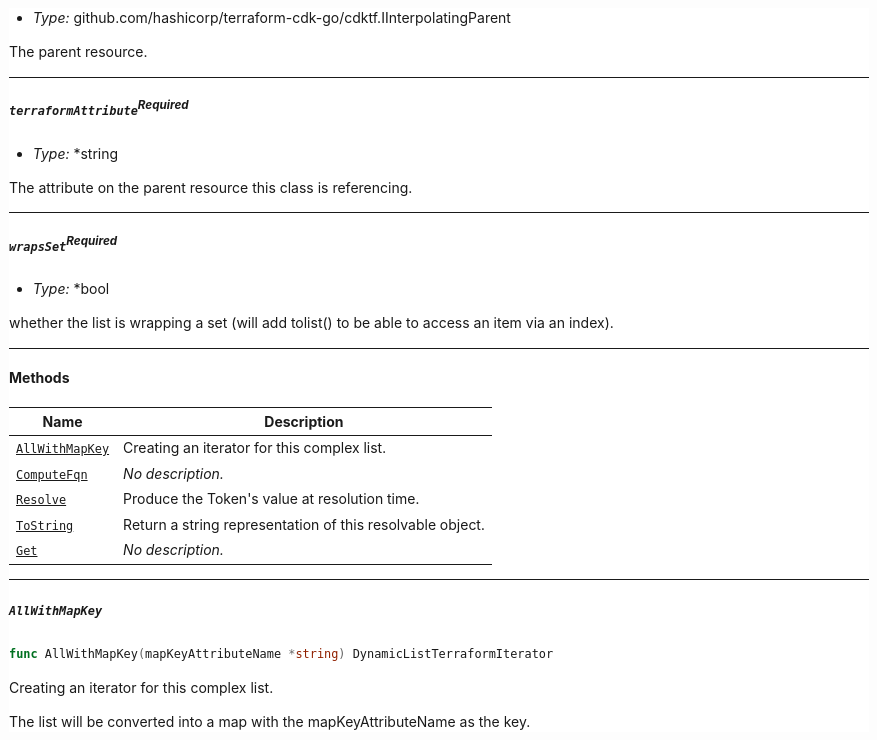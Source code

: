 - *Type:* github.com/hashicorp/terraform-cdk-go/cdktf.IInterpolatingParent

The parent resource.

---

##### `terraformAttribute`<sup>Required</sup> <a name="terraformAttribute" id="rhizo-co-terraform-provider-oci.containerengineVirtualNodePool.ContainerengineVirtualNodePoolInitialVirtualNodeLabelsList.Initializer.parameter.terraformAttribute"></a>

- *Type:* *string

The attribute on the parent resource this class is referencing.

---

##### `wrapsSet`<sup>Required</sup> <a name="wrapsSet" id="rhizo-co-terraform-provider-oci.containerengineVirtualNodePool.ContainerengineVirtualNodePoolInitialVirtualNodeLabelsList.Initializer.parameter.wrapsSet"></a>

- *Type:* *bool

whether the list is wrapping a set (will add tolist() to be able to access an item via an index).

---

#### Methods <a name="Methods" id="Methods"></a>

| **Name** | **Description** |
| --- | --- |
| <code><a href="#rhizo-co-terraform-provider-oci.containerengineVirtualNodePool.ContainerengineVirtualNodePoolInitialVirtualNodeLabelsList.allWithMapKey">AllWithMapKey</a></code> | Creating an iterator for this complex list. |
| <code><a href="#rhizo-co-terraform-provider-oci.containerengineVirtualNodePool.ContainerengineVirtualNodePoolInitialVirtualNodeLabelsList.computeFqn">ComputeFqn</a></code> | *No description.* |
| <code><a href="#rhizo-co-terraform-provider-oci.containerengineVirtualNodePool.ContainerengineVirtualNodePoolInitialVirtualNodeLabelsList.resolve">Resolve</a></code> | Produce the Token's value at resolution time. |
| <code><a href="#rhizo-co-terraform-provider-oci.containerengineVirtualNodePool.ContainerengineVirtualNodePoolInitialVirtualNodeLabelsList.toString">ToString</a></code> | Return a string representation of this resolvable object. |
| <code><a href="#rhizo-co-terraform-provider-oci.containerengineVirtualNodePool.ContainerengineVirtualNodePoolInitialVirtualNodeLabelsList.get">Get</a></code> | *No description.* |

---

##### `AllWithMapKey` <a name="AllWithMapKey" id="rhizo-co-terraform-provider-oci.containerengineVirtualNodePool.ContainerengineVirtualNodePoolInitialVirtualNodeLabelsList.allWithMapKey"></a>

```go
func AllWithMapKey(mapKeyAttributeName *string) DynamicListTerraformIterator
```

Creating an iterator for this complex list.

The list will be converted into a map with the mapKeyAttributeName as the key.
